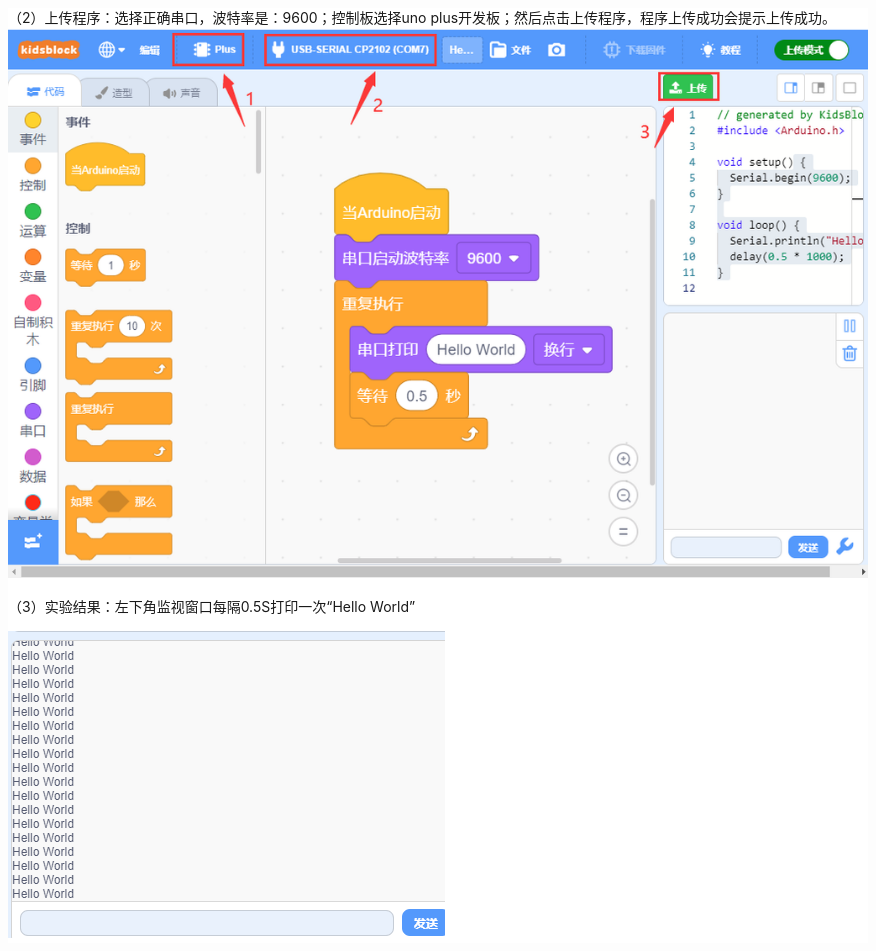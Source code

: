 （2）上传程序：选择正确串口，波特率是：9600；控制板选择uno plus开发板；然后点击上传程序，程序上传成功会提示上传成功。![](media/a25b2a5d60d240d0003df12ad5969c89.png)

（3）实验结果：左下角监视窗口每隔0.5S打印一次“Hello World”

![](media/46f7c6acd0850839a16ff9db499c4206.png)




